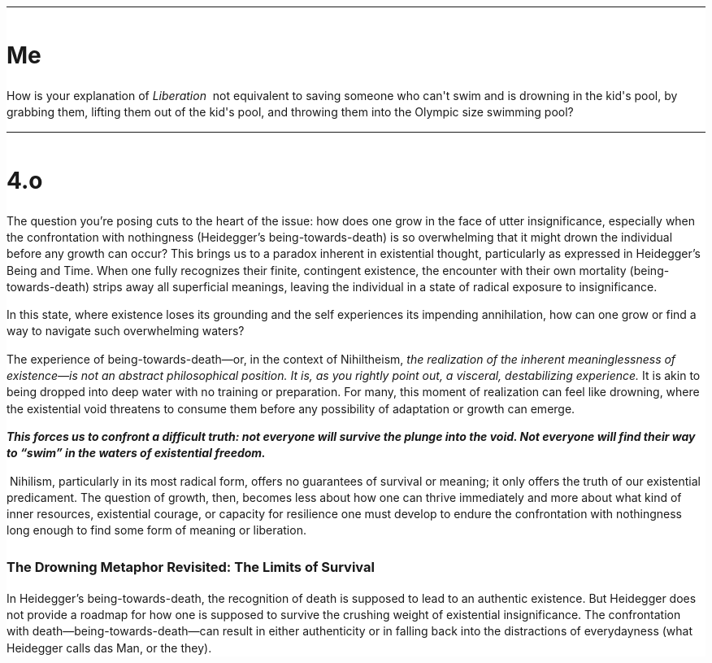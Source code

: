 * * *

# Me

How is your explanation of _Liberation_  not equivalent to saving someone who can't swim and is drowning in the kid's pool, by grabbing them, lifting them out of the kid's pool, and throwing them into the Olympic size swimming pool? 

* * *

# 4.o

<thinking>

  

The question you’re posing cuts to the heart of the issue: how does one grow in the face of utter insignificance, especially when the confrontation with nothingness (Heidegger’s being-towards-death) is so overwhelming that it might drown the individual before any growth can occur? This brings us to a paradox inherent in existential thought, particularly as expressed in Heidegger’s Being and Time. When one fully recognizes their finite, contingent existence, the encounter with their own mortality (being-towards-death) strips away all superficial meanings, leaving the individual in a state of radical exposure to insignificance.

  

In this state, where existence loses its grounding and the self experiences its impending annihilation, how can one grow or find a way to navigate such overwhelming waters?

  

The experience of being-towards-death—or, in the context of Nihiltheism, _the realization of the inherent meaninglessness of existence—is not an abstract philosophical position. It is, as you rightly point out, a visceral, destabilizing experience._ It is akin to being dropped into deep water with no training or preparation. For many, this moment of realization can feel like drowning, where the existential void threatens to consume them before any possibility of adaptation or growth can emerge.

  

**_This forces us to confront a difficult truth: not everyone will survive the plunge into the void. Not everyone will find their way to “swim” in the waters of existential freedom._**

  

 Nihilism, particularly in its most radical form, offers no guarantees of survival or meaning; it only offers the truth of our existential predicament. The question of growth, then, becomes less about how one can thrive immediately and more about what kind of inner resources, existential courage, or capacity for resilience one must develop to endure the confrontation with nothingness long enough to find some form of meaning or liberation.

  

### The Drowning Metaphor Revisited: The Limits of Survival

  

In Heidegger’s being-towards-death, the recognition of death is supposed to lead to an authentic existence. But Heidegger does not provide a roadmap for how one is supposed to survive the crushing weight of existential insignificance. The confrontation with death—being-towards-death—can result in either authenticity or in falling back into the distractions of everydayness (what Heidegger calls das Man, or the they).
